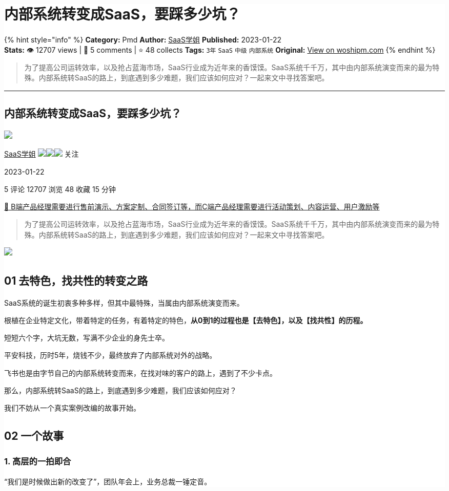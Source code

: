 # 内部系统转变成SaaS，要踩多少坑？
{% hint style="info" %}
**Category:** Pmd
**Author:** [SaaS学姐](https://www.woshipm.com/u/145624)
**Published:** 2023-01-22  
**Stats:** 👁️ 12707 views | 💬 5 comments | ⭐ 48 collects
**Tags:** `3年` `SaaS` `中级` `内部系统`
**Original:** [View on woshipm.com](https://www.woshipm.com/pmd/5735067.html)
{% endhint %}
> 为了提高公司运转效率，以及抢占蓝海市场，SaaS行业成为近年来的香馍馍。SaaS系统千千万，其中由内部系统演变而来的最为特殊。内部系统转SaaS的路上，到底遇到多少难题，我们应该如何应对？一起来文中寻找答案吧。

---

## 内部系统转变成SaaS，要踩多少坑？

[![](https://image.woshipm.com/wp-files/2021/11/2QALrUTW5jCvGqHVAYif.jpeg!/both/72x72)](https://www.woshipm.com/u/145624)

[SaaS学姐](https://www.woshipm.com/u/145624) ![](https://static.woshipm.com/tag/1121_1@2x.png)![](https://static.woshipm.com/tag/2104_1@2x.png)![](https://static.woshipm.com/tag/2105_1@2x.png) 关注

2023-01-22

5 评论 12707 浏览 48 收藏 15 分钟

[🔗 B端产品经理需要进行售前演示、方案定制、合同签订等，而C端产品经理需要进行活动策划、内容运营、用户激励等](https://ke.qidianla.com/courses/bcpm)

> 为了提高公司运转效率，以及抢占蓝海市场，SaaS行业成为近年来的香馍馍。SaaS系统千千万，其中由内部系统演变而来的最为特殊。内部系统转SaaS的路上，到底遇到多少难题，我们应该如何应对？一起来文中寻找答案吧。

![](https://image.woshipm.com/wp-files/2023/01/K6XQ9AapkfoiNV4VYE7N.jpg)

## 01 去特色，找共性的转变之路

SaaS系统的诞生初衷多种多样，但其中最特殊，当属由内部系统演变而来。

根植在企业特定文化，带着特定的任务，有着特定的特色，**从0到1的过程也是【去特色】，以及【找共性】的历程。**

短短六个字，大坑无数，写满不少企业的身先士卒。

平安科技，历时5年，烧钱不少，最终放弃了内部系统对外的战略。

飞书也是由字节自己的内部系统转变而来，在找对味的客户的路上，遇到了不少卡点。

那么，内部系统转SaaS的路上，到底遇到多少难题，我们应该如何应对？

我们不妨从一个真实案例改编的故事开始。

## 02 一个故事

### 1\. 高层的一拍即合

“我们是时候做出新的改变了”，团队年会上，业务总裁一锤定音。
